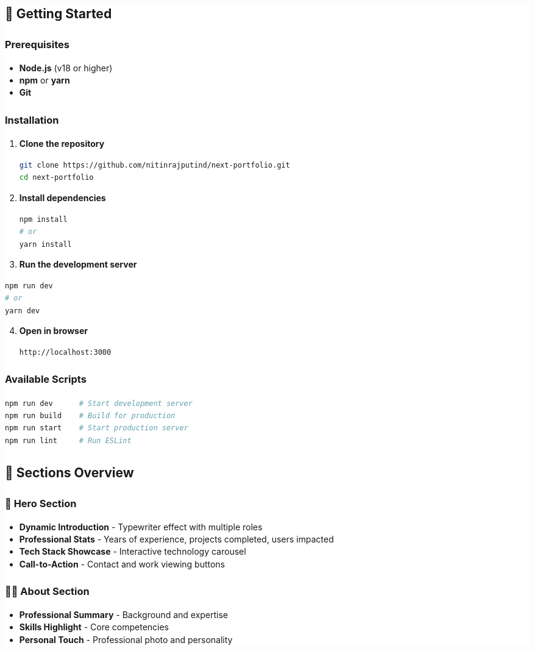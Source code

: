 ## 🚀 Getting Started

### **Prerequisites**
- **Node.js** (v18 or higher)
- **npm** or **yarn**
- **Git**

### **Installation**

1. **Clone the repository**
   ```bash
   git clone https://github.com/nitinrajputind/next-portfolio.git
   cd next-portfolio
   ```

2. **Install dependencies**
   ```bash
   npm install
   # or
   yarn install
   ```

3. **Run the development server**
```bash
npm run dev
# or
yarn dev
   ```

4. **Open in browser**
   ```
   http://localhost:3000
   ```

### **Available Scripts**

```bash
npm run dev      # Start development server
npm run build    # Build for production
npm run start    # Start production server
npm run lint     # Run ESLint
```

## 📖 Sections Overview

### 🎯 **Hero Section**
- **Dynamic Introduction** - Typewriter effect with multiple roles
- **Professional Stats** - Years of experience, projects completed, users impacted
- **Tech Stack Showcase** - Interactive technology carousel
- **Call-to-Action** - Contact and work viewing buttons

### 👨‍💻 **About Section**
- **Professional Summary** - Background and expertise
- **Skills Highlight** - Core competencies
- **Personal Touch** - Professional photo and personality
